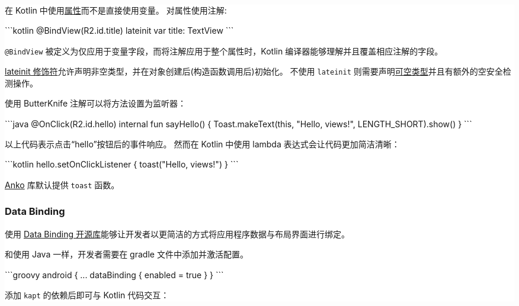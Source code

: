 在 Kotlin 中使用[属性](/docs/reference/properties.html)而不是直接使用变量。
对属性使用注解:

<div class="sample" markdown="1" theme="idea" data-highlight-only>
```kotlin
@BindView(R2.id.title)
lateinit var title: TextView
```
</div>

`@BindView` 被定义为仅应用于变量字段，而将注解应用于整个属性时，Kotlin 编译器能够理解并且覆盖相应注解的字段。

[lateinit 修饰符](/docs/reference/properties.html#延迟初始化属性与变量)允许声明非空类型，并在对象创建后(构造函数调用后)初始化。
不使用 `lateinit` 则需要声明[可空类型](/docs/reference/null-safety.html)并且有额外的空安全检测操作。
 
使用 ButterKnife 注解可以将方法设置为监听器：

<div class="sample" markdown="1" theme="idea" mode="java">
```java
@OnClick(R2.id.hello)
internal fun sayHello() {
    Toast.makeText(this, "Hello, views!", LENGTH_SHORT).show()
}
```
</div>

以上代码表示点击“hello”按钮后的事件响应。
然而在 Kotlin 中使用 lambda 表达式会让代码更加简洁清晰：

<div class="sample" markdown="1" theme="idea" data-highlight-only>
```kotlin
hello.setOnClickListener {
    toast("Hello, views!")
}
```
</div>

[Anko](https://github.com/Kotlin/anko) 库默认提供 `toast` 函数。

### Data Binding

使用 [Data Binding 开源库](https://developer.android.com/topic/libraries/data-binding/index.html)能够让开发者以更简洁的方式将应用程序数据与布局界面进行绑定。

和使用 Java 一样，开发者需要在 gradle 文件中添加并激活配置。

<div class="sample" markdown="1" theme="idea" mode="groovy">
```groovy
android {
    ...
    dataBinding {
        enabled = true
    }
}
```
</div>

添加 `kapt` 的依赖后即可与 Kotlin 代码交互：
